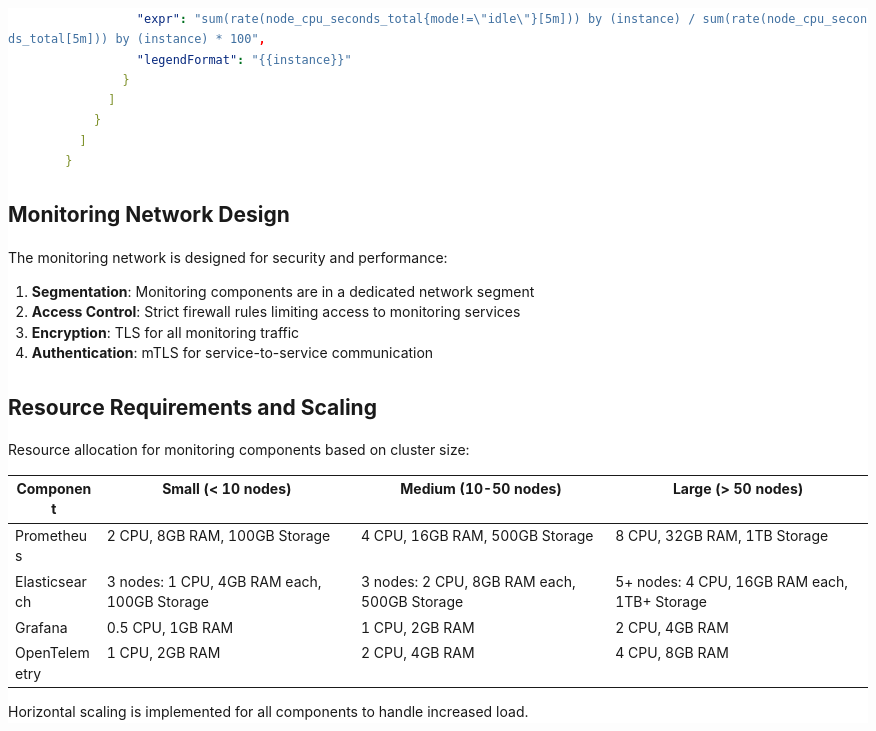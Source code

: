```yaml
                  "expr": "sum(rate(node_cpu_seconds_total{mode!=\"idle\"}[5m])) by (instance) / sum(rate(node_cpu_seconds_total[5m])) by (instance) * 100",
                  "legendFormat": "{{instance}}"
                }
              ]
            }
          ]
        }
```

## Monitoring Network Design

The monitoring network is designed for security and performance:

1. **Segmentation**: Monitoring components are in a dedicated network segment
2. **Access Control**: Strict firewall rules limiting access to monitoring services
3. **Encryption**: TLS for all monitoring traffic
4. **Authentication**: mTLS for service-to-service communication

## Resource Requirements and Scaling

Resource allocation for monitoring components based on cluster size:

| Component | Small (< 10 nodes) | Medium (10-50 nodes) | Large (> 50 nodes) |
|-----------|--------------------|--------------------|------------------|
| Prometheus | 2 CPU, 8GB RAM, 100GB Storage | 4 CPU, 16GB RAM, 500GB Storage | 8 CPU, 32GB RAM, 1TB Storage |
| Elasticsearch | 3 nodes: 1 CPU, 4GB RAM each, 100GB Storage | 3 nodes: 2 CPU, 8GB RAM each, 500GB Storage | 5+ nodes: 4 CPU, 16GB RAM each, 1TB+ Storage |
| Grafana | 0.5 CPU, 1GB RAM | 1 CPU, 2GB RAM | 2 CPU, 4GB RAM |
| OpenTelemetry | 1 CPU, 2GB RAM | 2 CPU, 4GB RAM | 4 CPU, 8GB RAM |

Horizontal scaling is implemented for all components to handle increased load.
